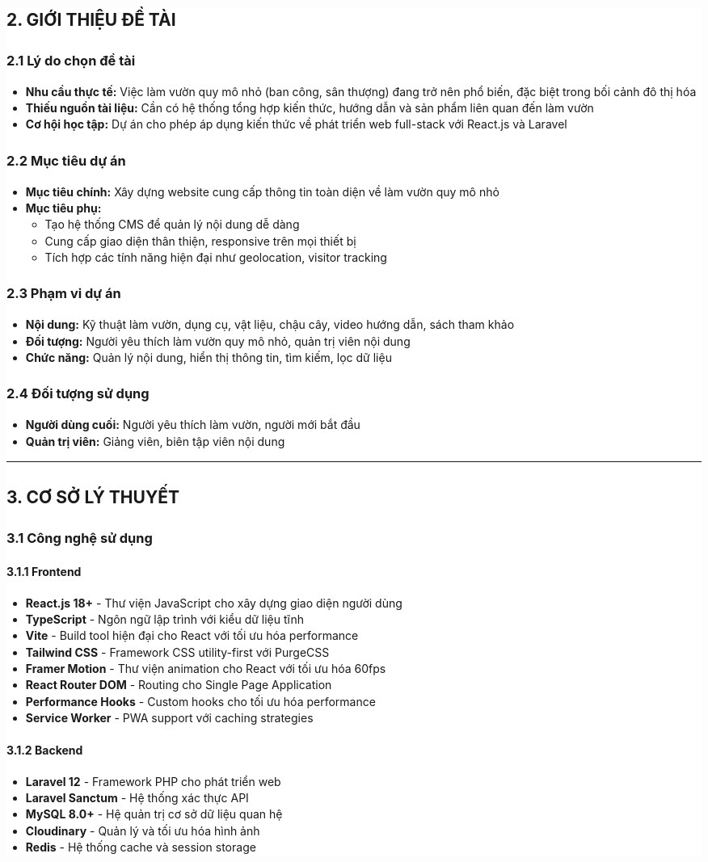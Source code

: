 ## 2. GIỚI THIỆU ĐỀ TÀI

### 2.1 Lý do chọn đề tài
- **Nhu cầu thực tế:** Việc làm vườn quy mô nhỏ (ban công, sân thượng) đang trở nên phổ biến, đặc biệt trong bối cảnh đô thị hóa
- **Thiếu nguồn tài liệu:** Cần có hệ thống tổng hợp kiến thức, hướng dẫn và sản phẩm liên quan đến làm vườn
- **Cơ hội học tập:** Dự án cho phép áp dụng kiến thức về phát triển web full-stack với React.js và Laravel

### 2.2 Mục tiêu dự án
- **Mục tiêu chính:** Xây dựng website cung cấp thông tin toàn diện về làm vườn quy mô nhỏ
- **Mục tiêu phụ:**
  - Tạo hệ thống CMS để quản lý nội dung dễ dàng
  - Cung cấp giao diện thân thiện, responsive trên mọi thiết bị
  - Tích hợp các tính năng hiện đại như geolocation, visitor tracking

### 2.3 Phạm vi dự án
- **Nội dung:** Kỹ thuật làm vườn, dụng cụ, vật liệu, chậu cây, video hướng dẫn, sách tham khảo
- **Đối tượng:** Người yêu thích làm vườn quy mô nhỏ, quản trị viên nội dung
- **Chức năng:** Quản lý nội dung, hiển thị thông tin, tìm kiếm, lọc dữ liệu

### 2.4 Đối tượng sử dụng
- **Người dùng cuối:** Người yêu thích làm vườn, người mới bắt đầu
- **Quản trị viên:** Giảng viên, biên tập viên nội dung

---

## 3. CƠ SỞ LÝ THUYẾT

### 3.1 Công nghệ sử dụng

#### 3.1.1 Frontend
- **React.js 18+** - Thư viện JavaScript cho xây dựng giao diện người dùng
- **TypeScript** - Ngôn ngữ lập trình với kiểu dữ liệu tĩnh
- **Vite** - Build tool hiện đại cho React với tối ưu hóa performance
- **Tailwind CSS** - Framework CSS utility-first với PurgeCSS
- **Framer Motion** - Thư viện animation cho React với tối ưu hóa 60fps
- **React Router DOM** - Routing cho Single Page Application
- **Performance Hooks** - Custom hooks cho tối ưu hóa performance
- **Service Worker** - PWA support với caching strategies

#### 3.1.2 Backend
- **Laravel 12** - Framework PHP cho phát triển web
- **Laravel Sanctum** - Hệ thống xác thực API
- **MySQL 8.0+** - Hệ quản trị cơ sở dữ liệu quan hệ
- **Cloudinary** - Quản lý và tối ưu hóa hình ảnh
- **Redis** - Hệ thống cache và session storage
